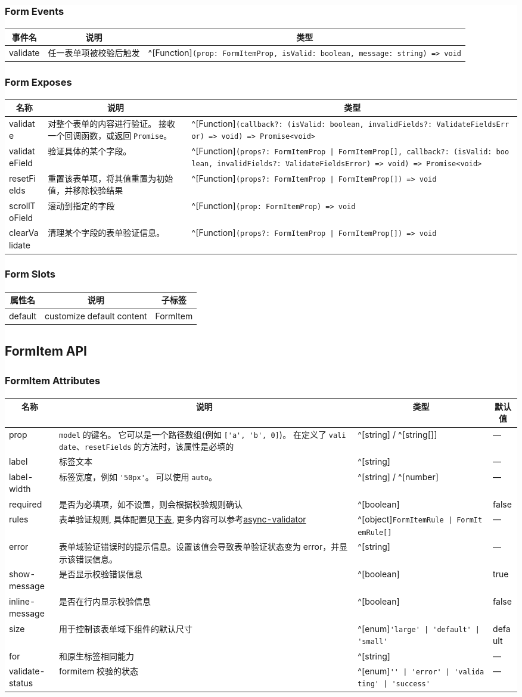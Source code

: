 ### Form Events

| 事件名      | 说明          | 类型                                                                              |
| -------- | ----------- | ------------------------------------------------------------------------------- |
| validate | 任一表单项被校验后触发 | ^[Function]`(prop: FormItemProp, isValid: boolean, message: string) => void` |

### Form Exposes

| 名称            | 说明                                    | 类型                                                                                                                                                              |
| ------------- | ------------------------------------- | --------------------------------------------------------------------------------------------------------------------------------------------------------------- |
| validate      | 对整个表单的内容进行验证。 接收一个回调函数，或返回 `Promise`。 | ^[Function]`(callback?: (isValid: boolean, invalidFields?: ValidateFieldsError) => void) => Promise<void>`                                          |
| validateField | 验证具体的某个字段。                            | ^[Function]`(props?: FormItemProp \| FormItemProp[], callback?: (isValid: boolean, invalidFields?: ValidateFieldsError) => void) => Promise<void>` |
| resetFields   | 重置该表单项，将其值重置为初始值，并移除校验结果              | ^[Function]`(props?: FormItemProp \| FormItemProp[]) => void`                                                                                               |
| scrollToField | 滚动到指定的字段                              | ^[Function]`(prop: FormItemProp) => void`                                                                                                                    |
| clearValidate | 清理某个字段的表单验证信息。                        | ^[Function]`(props?: FormItemProp \| FormItemProp[]) => void`                                                                                               |

### Form Slots

| 属性名     | 说明                        | 子标签      |
| ------- | ------------------------- | -------- |
| default | customize default content | FormItem |

## FormItem API

### FormItem Attributes

| 名称              | 说明                                                                                                       | 类型                                                     | 默认值     |
| --------------- | -------------------------------------------------------------------------------------------------------- | ------------------------------------------------------ | ------- |
| prop            | `model` 的键名。 它可以是一个路径数组(例如 `['a', 'b', 0]`)。 在定义了 `validate`、`resetFields` 的方法时，该属性是必填的                  | ^[string] / ^[string&#91;&#93;]                        | —       |
| label           | 标签文本                                                                                                     | ^[string]                                              | —       |
| label-width     | 标签宽度，例如 `'50px'`。 可以使用 `auto`。                                                                           | ^[string] / ^[number]                                  | —       |
| required        | 是否为必填项，如不设置，则会根据校验规则确认                                                                                   | ^[boolean]                                             | false   |
| rules           | 表单验证规则, 具体配置见[下表](#formitemrule), 更多内容可以参考[async-validator](https://github.com/yiminghe/async-validator) | ^[object]`FormItemRule \| FormItemRule[]`             | —       |
| error           | 表单域验证错误时的提示信息。设置该值会导致表单验证状态变为 error，并显示该错误信息。                                                            | ^[string]                                              | —       |
| show-message    | 是否显示校验错误信息                                                                                               | ^[boolean]                                             | true    |
| inline-message  | 是否在行内显示校验信息                                                                                              | ^[boolean]                                             | false   |
| size            | 用于控制该表单域下组件的默认尺寸                                                                                         | ^[enum]`'large' \| 'default' \| 'small'`             | default |
| for             | 和原生标签相同能力                                                                                                | ^[string]                                              | —       |
| validate-status | formitem 校验的状态                                                                                           | ^[enum]`'' \| 'error' \| 'validating' \| 'success'` | —       |
